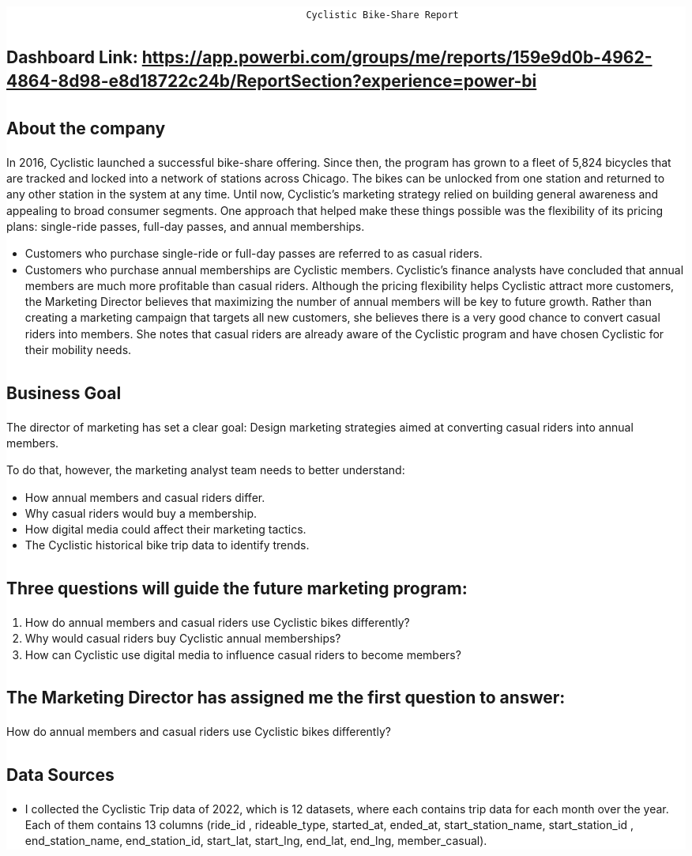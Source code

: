                                                          Cyclistic Bike-Share Report

## Dashboard Link: https://app.powerbi.com/groups/me/reports/159e9d0b-4962-4864-8d98-e8d18722c24b/ReportSection?experience=power-bi

## About the company

In 2016, Cyclistic launched a successful bike-share offering. Since then, the program has grown to a fleet of 5,824 bicycles that are tracked and locked into a network of stations across Chicago. The bikes can be unlocked from one station and returned to any other station in the system at any time.
Until now, Cyclistic’s marketing strategy relied on building general awareness and appealing to broad consumer segments. One approach that helped make these things possible was the flexibility of its pricing plans: single-ride passes, full-day passes, and annual memberships.
-	Customers who purchase single-ride or full-day passes are referred to as casual riders. 
-	Customers who purchase annual memberships are Cyclistic members.
Cyclistic’s finance analysts have concluded that annual members are much more profitable than casual riders. 
Although the pricing flexibility helps Cyclistic attract more customers, the Marketing Director believes that maximizing the number of annual members will be key to future growth. Rather than creating a marketing campaign that targets all new customers, she believes there is a very good chance to convert casual riders into members. She notes that casual riders are already aware of the Cyclistic program and have chosen Cyclistic for their mobility needs.

## Business Goal

The director of marketing has set a clear goal: 
Design marketing strategies aimed at converting casual riders into annual members. 

To do that, however, the marketing analyst team needs to better understand:

-	How annual members and casual riders differ.
-	Why casual riders would buy a membership.
-	How digital media could affect their marketing tactics.
-	The Cyclistic historical bike trip data to identify trends.

## Three questions will guide the future marketing program:

1. How do annual members and casual riders use Cyclistic bikes differently?
2. Why would casual riders buy Cyclistic annual memberships?
3. How can Cyclistic use digital media to influence casual riders to become members?

## The Marketing Director has assigned me the first question to answer:
How do annual members and casual riders use Cyclistic bikes differently?


## Data Sources

-	I collected the Cyclistic Trip data of 2022, which is 12 datasets, where each contains trip data for each month over the year. Each of them contains 13 columns (ride_id	, rideable_type, started_at, ended_at, start_station_name, start_station_id	, end_station_name, end_station_id, start_lat, start_lng, end_lat, end_lng, member_casual).
